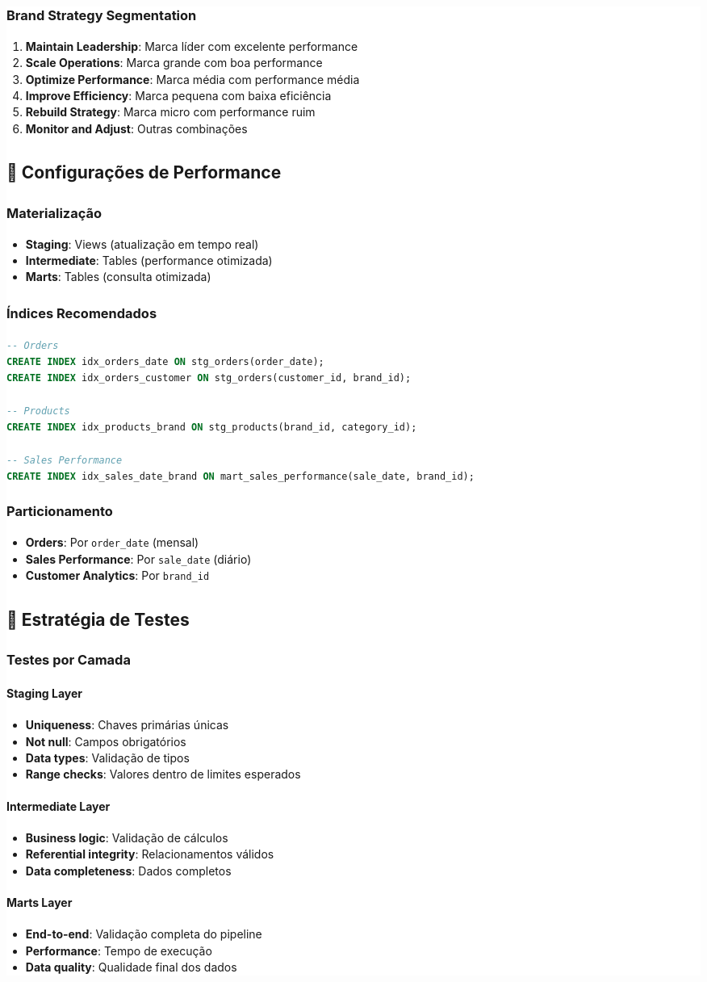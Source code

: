### Brand Strategy Segmentation
1. **Maintain Leadership**: Marca líder com excelente performance
2. **Scale Operations**: Marca grande com boa performance
3. **Optimize Performance**: Marca média com performance média
4. **Improve Efficiency**: Marca pequena com baixa eficiência
5. **Rebuild Strategy**: Marca micro com performance ruim
6. **Monitor and Adjust**: Outras combinações

## 🔧 Configurações de Performance

### Materialização
- **Staging**: Views (atualização em tempo real)
- **Intermediate**: Tables (performance otimizada)
- **Marts**: Tables (consulta otimizada)

### Índices Recomendados
```sql
-- Orders
CREATE INDEX idx_orders_date ON stg_orders(order_date);
CREATE INDEX idx_orders_customer ON stg_orders(customer_id, brand_id);

-- Products
CREATE INDEX idx_products_brand ON stg_products(brand_id, category_id);

-- Sales Performance
CREATE INDEX idx_sales_date_brand ON mart_sales_performance(sale_date, brand_id);
```

### Particionamento
- **Orders**: Por `order_date` (mensal)
- **Sales Performance**: Por `sale_date` (diário)
- **Customer Analytics**: Por `brand_id`

## 🧪 Estratégia de Testes

### Testes por Camada

#### Staging Layer
- **Uniqueness**: Chaves primárias únicas
- **Not null**: Campos obrigatórios
- **Data types**: Validação de tipos
- **Range checks**: Valores dentro de limites esperados

#### Intermediate Layer
- **Business logic**: Validação de cálculos
- **Referential integrity**: Relacionamentos válidos
- **Data completeness**: Dados completos

#### Marts Layer
- **End-to-end**: Validação completa do pipeline
- **Performance**: Tempo de execução
- **Data quality**: Qualidade final dos dados
